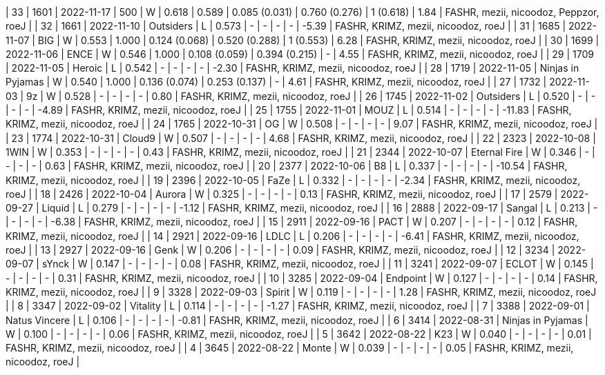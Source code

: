 |           33 |     1601 | 2022-11-17 | 500               | W   | 0.618      | 0.589        | 0.085 (0.031)    | 0.760 (0.276)    | 1 (0.618) |     1.84 | FASHR, mezii, nicoodoz, Peppzor, roeJ |
|           32 |     1661 | 2022-11-10 | Outsiders         | L   | 0.573      | -            | -                | -                | -         |    -5.39 | FASHR, KRIMZ, mezii, nicoodoz, roeJ   |
|           31 |     1685 | 2022-11-07 | BIG               | W   | 0.553      | 1.000        | 0.124 (0.068)    | 0.520 (0.288)    | 1 (0.553) |     6.28 | FASHR, KRIMZ, mezii, nicoodoz, roeJ   |
|           30 |     1699 | 2022-11-06 | ENCE              | W   | 0.546      | 1.000        | 0.108 (0.059)    | 0.394 (0.215)    | -         |     4.55 | FASHR, KRIMZ, mezii, nicoodoz, roeJ   |
|           29 |     1709 | 2022-11-05 | Heroic            | L   | 0.542      | -            | -                | -                | -         |    -2.30 | FASHR, KRIMZ, mezii, nicoodoz, roeJ   |
|           28 |     1719 | 2022-11-05 | Ninjas in Pyjamas | W   | 0.540      | 1.000        | 0.136 (0.074)    | 0.253 (0.137)    | -         |     4.61 | FASHR, KRIMZ, mezii, nicoodoz, roeJ   |
|           27 |     1732 | 2022-11-03 | 9z                | W   | 0.528      | -            | -                | -                | -         |     0.80 | FASHR, KRIMZ, mezii, nicoodoz, roeJ   |
|           26 |     1745 | 2022-11-02 | Outsiders         | L   | 0.520      | -            | -                | -                | -         |    -4.89 | FASHR, KRIMZ, mezii, nicoodoz, roeJ   |
|           25 |     1755 | 2022-11-01 | MOUZ              | L   | 0.514      | -            | -                | -                | -         |   -11.83 | FASHR, KRIMZ, mezii, nicoodoz, roeJ   |
|           24 |     1765 | 2022-10-31 | OG                | W   | 0.508      | -            | -                | -                | -         |     9.07 | FASHR, KRIMZ, mezii, nicoodoz, roeJ   |
|           23 |     1774 | 2022-10-31 | Cloud9            | W   | 0.507      | -            | -                | -                | -         |     4.68 | FASHR, KRIMZ, mezii, nicoodoz, roeJ   |
|           22 |     2323 | 2022-10-08 | 1WIN              | W   | 0.353      | -            | -                | -                | -         |     0.43 | FASHR, KRIMZ, mezii, nicoodoz, roeJ   |
|           21 |     2344 | 2022-10-07 | Eternal Fire      | W   | 0.346      | -            | -                | -                | -         |     0.63 | FASHR, KRIMZ, mezii, nicoodoz, roeJ   |
|           20 |     2377 | 2022-10-06 | B8                | L   | 0.337      | -            | -                | -                | -         |   -10.54 | FASHR, KRIMZ, mezii, nicoodoz, roeJ   |
|           19 |     2396 | 2022-10-05 | FaZe              | L   | 0.332      | -            | -                | -                | -         |    -2.34 | FASHR, KRIMZ, mezii, nicoodoz, roeJ   |
|           18 |     2426 | 2022-10-04 | Aurora            | W   | 0.325      | -            | -                | -                | -         |     0.13 | FASHR, KRIMZ, mezii, nicoodoz, roeJ   |
|           17 |     2579 | 2022-09-27 | Liquid            | L   | 0.279      | -            | -                | -                | -         |    -1.12 | FASHR, KRIMZ, mezii, nicoodoz, roeJ   |
|           16 |     2888 | 2022-09-17 | Sangal            | L   | 0.213      | -            | -                | -                | -         |    -6.38 | FASHR, KRIMZ, mezii, nicoodoz, roeJ   |
|           15 |     2911 | 2022-09-16 | PACT              | W   | 0.207      | -            | -                | -                | -         |     0.12 | FASHR, KRIMZ, mezii, nicoodoz, roeJ   |
|           14 |     2921 | 2022-09-16 | LDLC              | L   | 0.206      | -            | -                | -                | -         |    -6.41 | FASHR, KRIMZ, mezii, nicoodoz, roeJ   |
|           13 |     2927 | 2022-09-16 | Genk              | W   | 0.206      | -            | -                | -                | -         |     0.09 | FASHR, KRIMZ, mezii, nicoodoz, roeJ   |
|           12 |     3234 | 2022-09-07 | sYnck             | W   | 0.147      | -            | -                | -                | -         |     0.08 | FASHR, KRIMZ, mezii, nicoodoz, roeJ   |
|           11 |     3241 | 2022-09-07 | ECLOT             | W   | 0.145      | -            | -                | -                | -         |     0.31 | FASHR, KRIMZ, mezii, nicoodoz, roeJ   |
|           10 |     3285 | 2022-09-04 | Endpoint          | W   | 0.127      | -            | -                | -                | -         |     0.14 | FASHR, KRIMZ, mezii, nicoodoz, roeJ   |
|            9 |     3328 | 2022-09-03 | Spirit            | W   | 0.119      | -            | -                | -                | -         |     1.28 | FASHR, KRIMZ, mezii, nicoodoz, roeJ   |
|            8 |     3347 | 2022-09-02 | Vitality          | L   | 0.114      | -            | -                | -                | -         |    -1.27 | FASHR, KRIMZ, mezii, nicoodoz, roeJ   |
|            7 |     3388 | 2022-09-01 | Natus Vincere     | L   | 0.106      | -            | -                | -                | -         |    -0.81 | FASHR, KRIMZ, mezii, nicoodoz, roeJ   |
|            6 |     3414 | 2022-08-31 | Ninjas in Pyjamas | W   | 0.100      | -            | -                | -                | -         |     0.06 | FASHR, KRIMZ, mezii, nicoodoz, roeJ   |
|            5 |     3642 | 2022-08-22 | K23               | W   | 0.040      | -            | -                | -                | -         |     0.01 | FASHR, KRIMZ, mezii, nicoodoz, roeJ   |
|            4 |     3645 | 2022-08-22 | Monte             | W   | 0.039      | -            | -                | -                | -         |     0.05 | FASHR, KRIMZ, mezii, nicoodoz, roeJ   |